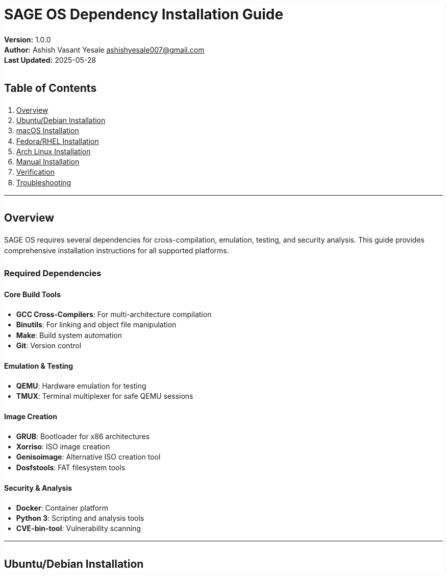 # SAGE OS Dependency Installation Guide

**Version:** 1.0.0  
**Author:** Ashish Vasant Yesale <ashishyesale007@gmail.com>  
**Last Updated:** 2025-05-28  

## Table of Contents

1. [Overview](#overview)
2. [Ubuntu/Debian Installation](#ubuntudebian-installation)
3. [macOS Installation](#macos-installation)
4. [Fedora/RHEL Installation](#fedorarhel-installation)
5. [Arch Linux Installation](#arch-linux-installation)
6. [Manual Installation](#manual-installation)
7. [Verification](#verification)
8. [Troubleshooting](#troubleshooting)

---

## Overview

SAGE OS requires several dependencies for cross-compilation, emulation, testing, and security analysis. This guide provides comprehensive installation instructions for all supported platforms.

### Required Dependencies

#### Core Build Tools
- **GCC Cross-Compilers**: For multi-architecture compilation
- **Binutils**: For linking and object file manipulation
- **Make**: Build system automation
- **Git**: Version control

#### Emulation & Testing
- **QEMU**: Hardware emulation for testing
- **TMUX**: Terminal multiplexer for safe QEMU sessions

#### Image Creation
- **GRUB**: Bootloader for x86 architectures
- **Xorriso**: ISO image creation
- **Genisoimage**: Alternative ISO creation tool
- **Dosfstools**: FAT filesystem tools

#### Security & Analysis
- **Docker**: Container platform
- **Python 3**: Scripting and analysis tools
- **CVE-bin-tool**: Vulnerability scanning

---

## Ubuntu/Debian Installation
